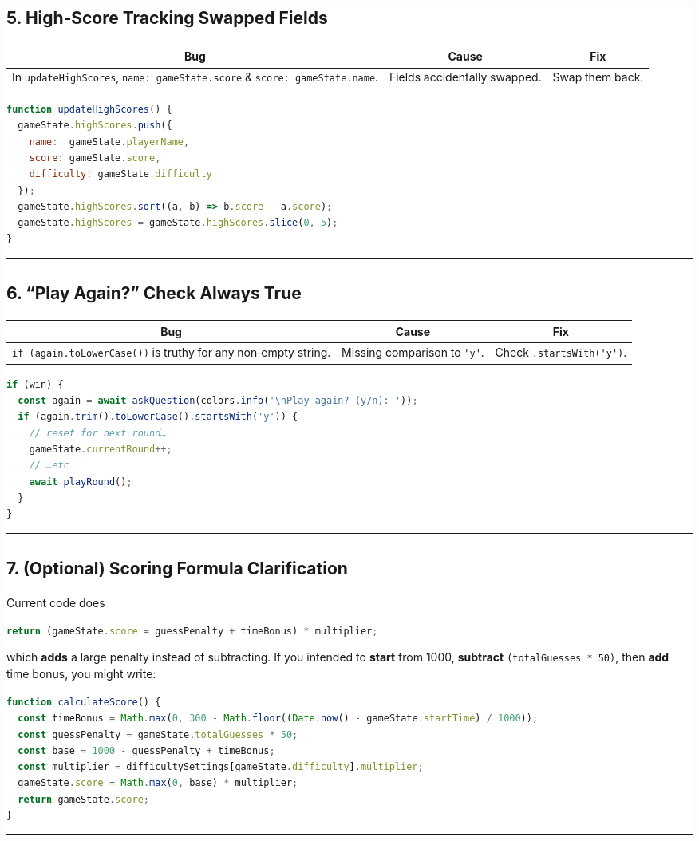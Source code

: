 
## 5. High‐Score Tracking Swapped Fields

| **Bug**                                                                   | **Cause**                    | **Fix**         |
| ------------------------------------------------------------------------- | ---------------------------- | --------------- |
| In `updateHighScores`, `name: gameState.score` & `score: gameState.name`. | Fields accidentally swapped. | Swap them back. |

```js
function updateHighScores() {
  gameState.highScores.push({
    name:  gameState.playerName,
    score: gameState.score,
    difficulty: gameState.difficulty
  });
  gameState.highScores.sort((a, b) => b.score - a.score);
  gameState.highScores = gameState.highScores.slice(0, 5);
}
```

---

## 6. “Play Again?” Check Always True

| **Bug**                                                        | **Cause**                    | **Fix**                   |
| -------------------------------------------------------------- | ---------------------------- | ------------------------- |
| `if (again.toLowerCase())` is truthy for any non‐empty string. | Missing comparison to `'y'`. | Check `.startsWith('y')`. |

```js
if (win) {
  const again = await askQuestion(colors.info('\nPlay again? (y/n): '));
  if (again.trim().toLowerCase().startsWith('y')) {
    // reset for next round…
    gameState.currentRound++;
    // …etc
    await playRound();
  }
}
```

---

## 7. (Optional) Scoring Formula Clarification

Current code does

```js
return (gameState.score = guessPenalty + timeBonus) * multiplier;
```

which **adds** a large penalty instead of subtracting. If you intended to **start** from 1000, **subtract** `(totalGuesses * 50)`, then **add** time bonus, you might write:

```js
function calculateScore() {
  const timeBonus = Math.max(0, 300 - Math.floor((Date.now() - gameState.startTime) / 1000));
  const guessPenalty = gameState.totalGuesses * 50;
  const base = 1000 - guessPenalty + timeBonus;
  const multiplier = difficultySettings[gameState.difficulty].multiplier;
  gameState.score = Math.max(0, base) * multiplier;
  return gameState.score;
}
```

---
